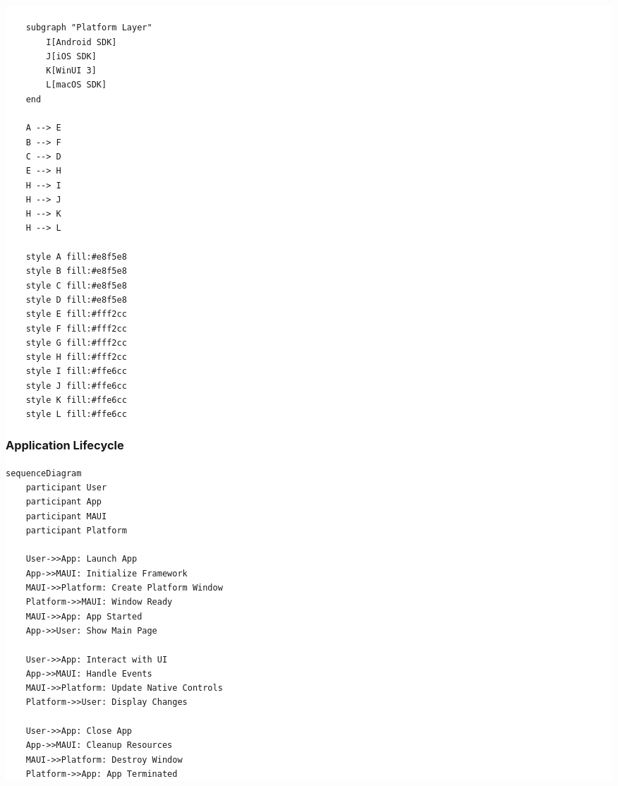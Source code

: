 ```mermaid
    
    subgraph "Platform Layer"
        I[Android SDK]
        J[iOS SDK]
        K[WinUI 3]
        L[macOS SDK]
    end
    
    A --> E
    B --> F
    C --> D
    E --> H
    H --> I
    H --> J
    H --> K
    H --> L
    
    style A fill:#e8f5e8
    style B fill:#e8f5e8
    style C fill:#e8f5e8
    style D fill:#e8f5e8
    style E fill:#fff2cc
    style F fill:#fff2cc
    style G fill:#fff2cc
    style H fill:#fff2cc
    style I fill:#ffe6cc
    style J fill:#ffe6cc
    style K fill:#ffe6cc
    style L fill:#ffe6cc
```

### **Application Lifecycle**
```mermaid
sequenceDiagram
    participant User
    participant App
    participant MAUI
    participant Platform
    
    User->>App: Launch App
    App->>MAUI: Initialize Framework
    MAUI->>Platform: Create Platform Window
    Platform->>MAUI: Window Ready
    MAUI->>App: App Started
    App->>User: Show Main Page
    
    User->>App: Interact with UI
    App->>MAUI: Handle Events
    MAUI->>Platform: Update Native Controls
    Platform->>User: Display Changes
    
    User->>App: Close App
    App->>MAUI: Cleanup Resources
    MAUI->>Platform: Destroy Window
    Platform->>App: App Terminated
```
